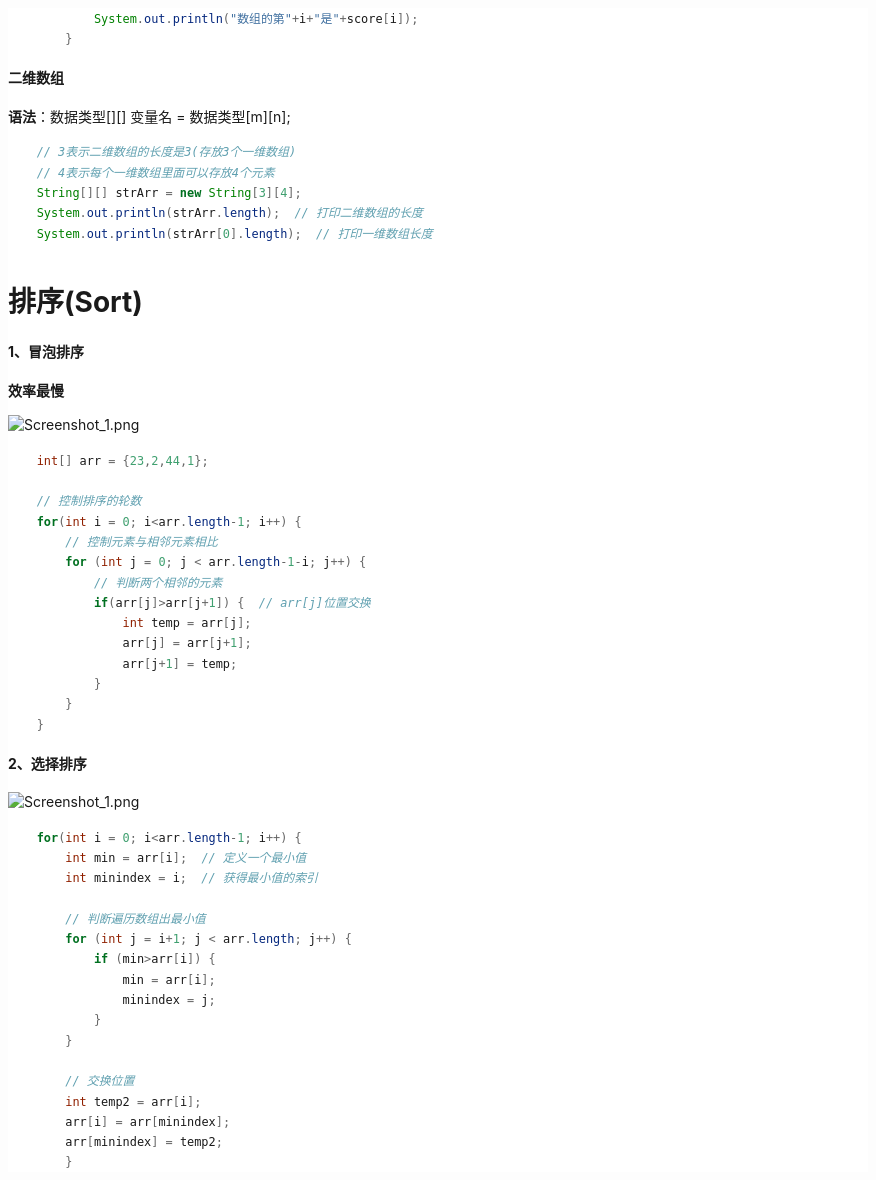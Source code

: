 ```java
			System.out.println("数组的第"+i+"是"+score[i]);
		}
```

#### 二维数组

**语法**：数据类型[][] 变量名 = 数据类型[m][n];

```java
	// 3表示二维数组的长度是3(存放3个一维数组)
	// 4表示每个一维数组里面可以存放4个元素
	String[][] strArr = new String[3][4];
	System.out.println(strArr.length);  // 打印二维数组的长度
	System.out.println(strArr[0].length);  // 打印一维数组长度

```



# 排序(Sort)

#### 1、冒泡排序

**效率最慢**

![Screenshot_1.png](https://i.loli.net/2019/07/16/5d2d47d83143340496.png)

```java
	int[] arr = {23,2,44,1};
	
	// 控制排序的轮数
	for(int i = 0; i<arr.length-1; i++) {
		// 控制元素与相邻元素相比
		for (int j = 0; j < arr.length-1-i; j++) {
			// 判断两个相邻的元素
			if(arr[j]>arr[j+1]) {  // arr[j]位置交换
				int temp = arr[j];
				arr[j] = arr[j+1];
				arr[j+1] = temp;
			}
		}
	}
```

#### 2、选择排序

![Screenshot_1.png](https://i.loli.net/2019/07/16/5d2d4aa77b77518584.png)

```java
	for(int i = 0; i<arr.length-1; i++) {
		int min = arr[i];  // 定义一个最小值
		int minindex = i;  // 获得最小值的索引
		
		// 判断遍历数组出最小值
		for (int j = i+1; j < arr.length; j++) {
			if (min>arr[i]) {
				min = arr[i];
				minindex = j;
			}
		}
		
		// 交换位置
		int temp2 = arr[i];
		arr[i] = arr[minindex];
		arr[minindex] = temp2;
		}
```